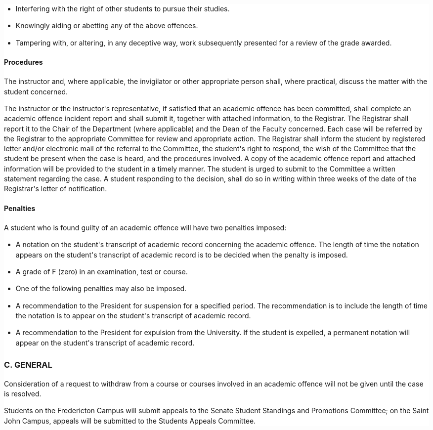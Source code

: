 - Interfering with the right of other students to pursue their studies.

- Knowingly aiding or abetting any of the above offences.

- Tampering with, or altering, in any deceptive way, work subsequently presented for a review of the grade awarded.

#### Procedures

The instructor and, where applicable, the invigilator or other appropriate person shall, where practical, discuss the matter with the student concerned.

The instructor or the instructor's representative, if satisfied that an academic offence has been committed, shall complete an academic offence incident report and shall submit it, together with attached information, to the Registrar. The Registrar shall report it to the Chair of the Department (where applicable) and the Dean of the Faculty concerned. Each case will be referred by the Registrar to the appropriate Committee for review and appropriate action. The Registrar shall inform the student by registered letter and/or electronic mail of the referral to the Committee, the student's right to respond, the wish of the Committee that the student be present when the case is heard, and the procedures involved. A copy of the academic offence report and attached information will be provided to the student in a timely manner. The student is urged to submit to the Committee a written statement regarding the case. A student responding to the decision, shall do so in writing within three weeks of the date of the Registrar's letter of notification.

#### Penalties

A student who is found guilty of an academic offence will have two penalties imposed:

- A notation on the student's transcript of academic record concerning the academic offence. The length of time the notation appears on the student's transcript of academic record is to be decided when the penalty is imposed.

- A grade of F (zero) in an examination, test or course.

- One of the following penalties may also be imposed.

- A recommendation to the President for suspension for a specified period. The recommendation is to include the length of time the notation is to appear on the student's transcript of academic record.

- A recommendation to the President for expulsion from the University. If the student is expelled, a permanent notation will appear on the student's transcript of academic record.

### C. GENERAL

Consideration of a request to withdraw from a course or courses involved in an academic offence will not be given until the case is resolved.

Students on the Fredericton Campus will submit appeals to the Senate Student Standings and Promotions Committee; on the Saint John Campus, appeals will be submitted to the Students Appeals Committee.